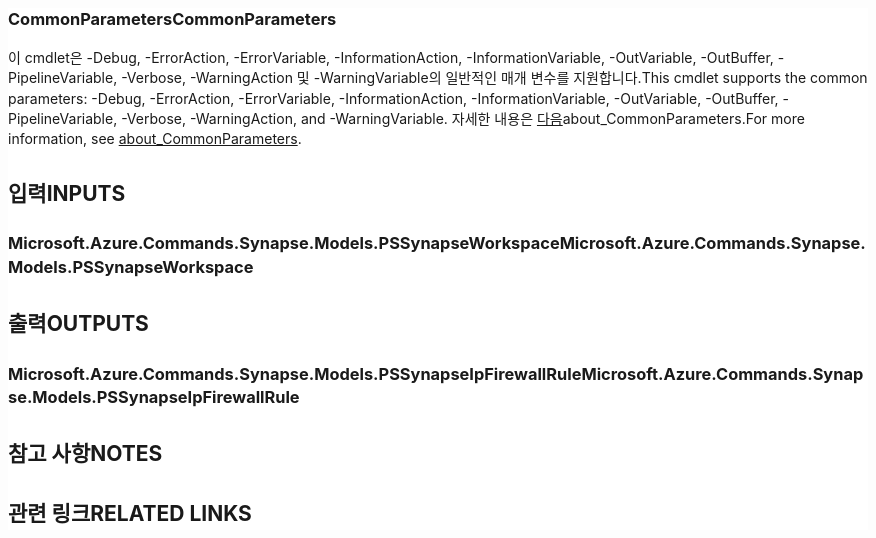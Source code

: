### <span data-ttu-id="1bd60-139">CommonParameters</span><span class="sxs-lookup"><span data-stu-id="1bd60-139">CommonParameters</span></span>
<span data-ttu-id="1bd60-140">이 cmdlet은 -Debug, -ErrorAction, -ErrorVariable, -InformationAction, -InformationVariable, -OutVariable, -OutBuffer, -PipelineVariable, -Verbose, -WarningAction 및 -WarningVariable의 일반적인 매개 변수를 지원합니다.</span><span class="sxs-lookup"><span data-stu-id="1bd60-140">This cmdlet supports the common parameters: -Debug, -ErrorAction, -ErrorVariable, -InformationAction, -InformationVariable, -OutVariable, -OutBuffer, -PipelineVariable, -Verbose, -WarningAction, and -WarningVariable.</span></span> <span data-ttu-id="1bd60-141">자세한 내용은 [다음](http://go.microsoft.com/fwlink/?LinkID=113216)about_CommonParameters.</span><span class="sxs-lookup"><span data-stu-id="1bd60-141">For more information, see [about_CommonParameters](http://go.microsoft.com/fwlink/?LinkID=113216).</span></span>

## <span data-ttu-id="1bd60-142">입력</span><span class="sxs-lookup"><span data-stu-id="1bd60-142">INPUTS</span></span>

### <span data-ttu-id="1bd60-143">Microsoft.Azure.Commands.Synapse.Models.PSSynapseWorkspace</span><span class="sxs-lookup"><span data-stu-id="1bd60-143">Microsoft.Azure.Commands.Synapse.Models.PSSynapseWorkspace</span></span>

## <span data-ttu-id="1bd60-144">출력</span><span class="sxs-lookup"><span data-stu-id="1bd60-144">OUTPUTS</span></span>

### <span data-ttu-id="1bd60-145">Microsoft.Azure.Commands.Synapse.Models.PSSynapseIpFirewallRule</span><span class="sxs-lookup"><span data-stu-id="1bd60-145">Microsoft.Azure.Commands.Synapse.Models.PSSynapseIpFirewallRule</span></span>

## <span data-ttu-id="1bd60-146">참고 사항</span><span class="sxs-lookup"><span data-stu-id="1bd60-146">NOTES</span></span>

## <span data-ttu-id="1bd60-147">관련 링크</span><span class="sxs-lookup"><span data-stu-id="1bd60-147">RELATED LINKS</span></span>
